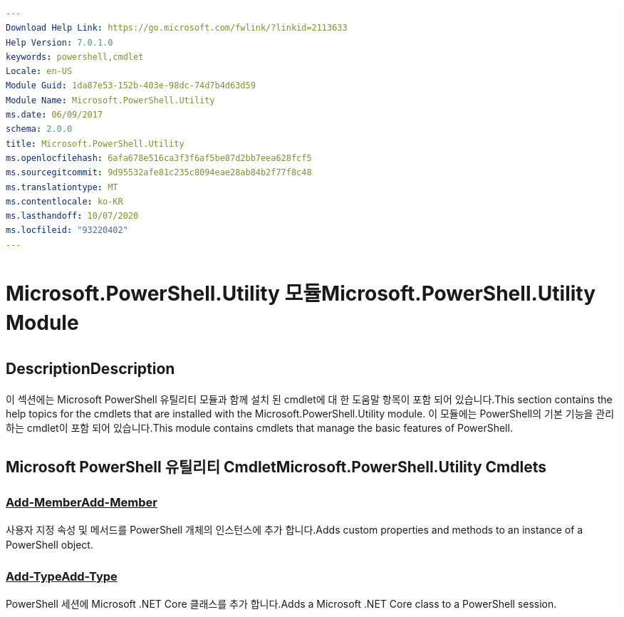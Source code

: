 ```yaml
---
Download Help Link: https://go.microsoft.com/fwlink/?linkid=2113633
Help Version: 7.0.1.0
keywords: powershell,cmdlet
Locale: en-US
Module Guid: 1da87e53-152b-403e-98dc-74d7b4d63d59
Module Name: Microsoft.PowerShell.Utility
ms.date: 06/09/2017
schema: 2.0.0
title: Microsoft.PowerShell.Utility
ms.openlocfilehash: 6afa678e516ca3f3f6af5be87d2bb7eea628fcf5
ms.sourcegitcommit: 9d95532afe81c235c8094eae28ab84b2f77f8c48
ms.translationtype: MT
ms.contentlocale: ko-KR
ms.lasthandoff: 10/07/2020
ms.locfileid: "93220402"
---
```

# <span data-ttu-id="26673-103">Microsoft.PowerShell.Utility 모듈</span><span class="sxs-lookup"><span data-stu-id="26673-103">Microsoft.PowerShell.Utility Module</span></span>

## <span data-ttu-id="26673-104">Description</span><span class="sxs-lookup"><span data-stu-id="26673-104">Description</span></span>

<span data-ttu-id="26673-105">이 섹션에는 Microsoft PowerShell 유틸리티 모듈과 함께 설치 된 cmdlet에 대 한 도움말 항목이 포함 되어 있습니다.</span><span class="sxs-lookup"><span data-stu-id="26673-105">This section contains the help topics for the cmdlets that are installed with the Microsoft.PowerShell.Utility module.</span></span> <span data-ttu-id="26673-106">이 모듈에는 PowerShell의 기본 기능을 관리 하는 cmdlet이 포함 되어 있습니다.</span><span class="sxs-lookup"><span data-stu-id="26673-106">This module contains cmdlets that manage the basic features of PowerShell.</span></span>

## <span data-ttu-id="26673-107">Microsoft PowerShell 유틸리티 Cmdlet</span><span class="sxs-lookup"><span data-stu-id="26673-107">Microsoft.PowerShell.Utility Cmdlets</span></span>

### [<span data-ttu-id="26673-108">Add-Member</span><span class="sxs-lookup"><span data-stu-id="26673-108">Add-Member</span></span>](Add-Member.md)
<span data-ttu-id="26673-109">사용자 지정 속성 및 메서드를 PowerShell 개체의 인스턴스에 추가 합니다.</span><span class="sxs-lookup"><span data-stu-id="26673-109">Adds custom properties and methods to an instance of a PowerShell object.</span></span>

### [<span data-ttu-id="26673-110">Add-Type</span><span class="sxs-lookup"><span data-stu-id="26673-110">Add-Type</span></span>](Add-Type.md)
<span data-ttu-id="26673-111">PowerShell 세션에 Microsoft .NET Core 클래스를 추가 합니다.</span><span class="sxs-lookup"><span data-stu-id="26673-111">Adds a Microsoft .NET Core class to a PowerShell session.</span></span>
